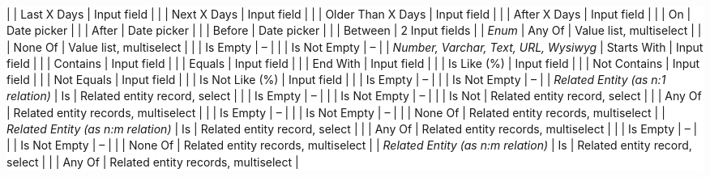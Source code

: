 |                                             | Last X Days            | Input field                                                |
|                                             | Next X Days            | Input field                                                |
|                                             | Older Than X Days      | Input field                                                |
|                                             | After X Days           | Input field                                                |
|                                             | On                     | Date picker                                                |
|                                             | After                  | Date picker                                                |
|                                             | Before                 | Date picker                                                |
|                                             | Between                | 2 Input fields                                             |
| *Enum*                                      | Any Of                 | Value list, multiselect                                    |
|                                             | None Of                | Value list, multiselect                                    |
|                                             | Is Empty               | –                                                          |
|                                             | Is Not Empty           | –                                                          |
| *Number, Varchar, Text,  URL, Wysiwyg*      | Starts With            | Input field                                                |
|                                             | Contains               | Input field                                                |
|                                             | Equals                 | Input field                                                |
|                                             | End With               | Input field                                                |
|                                             | Is Like (%)            | Input field                                                |
|                                             | Not Contains           | Input field                                                |
|                                             | Not Equals             | Input field                                                |
|                                             | Is Not Like (%)        | Input field                                                |
|                                             | Is Empty               | –                                                          |
|                                             | Is Not Empty           | –                                                          |
| *Related Entity  (as n:1 relation)*         | Is                     | Related entity record, select                              |
|                                             | Is Empty               | –                                                          |
|                                             | Is Not Empty           | –                                                          |
|                                             | Is Not                 | Related entity record, select                              |
|                                             | Any Of                 | Related entity records, multiselect                        |
|                                             | Is Empty               | –                                                          |
|                                             | Is Not Empty           | –                                                          |
|                                             | None Of                | Related entity records, multiselect                        |
| *Related Entity  (as n:m relation)*         | Is                     | Related entity record, select                              |
|                                             | Any Of                 | Related entity records, multiselect                        |
|                                             | Is Empty               | –                                                          |
|                                             | Is Not Empty           | –                                                          |
|                                             | None Of                | Related entity records, multiselect                        |
| *Related Entity  (as n:m relation)*         | Is                     | Related entity record, select                              |
|                                             | Any Of                 | Related entity records, multiselect                        |